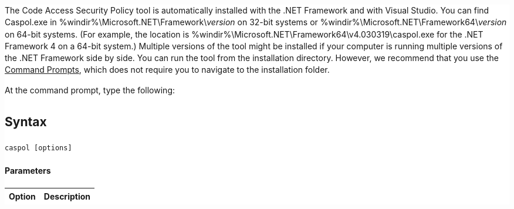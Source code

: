  The Code Access Security Policy tool is automatically installed with the .NET Framework and with Visual Studio. You can find Caspol.exe in %windir%\Microsoft.NET\Framework\\*version* on 32-bit systems or %windir%\Microsoft.NET\Framework64\\*version* on 64-bit systems. (For example, the location is %windir%\Microsoft.NET\Framework64\v4.030319\caspol.exe for the .NET Framework 4 on a 64-bit system.) Multiple versions of the tool might be installed if your computer is running multiple versions of the .NET Framework side by side. You can run the tool from the installation directory. However, we recommend that you use the [Command Prompts](../../../docs/framework/tools/developer-command-prompt-for-vs.md), which does not require you to navigate to the installation folder.  

 At the command prompt, type the following:  

## Syntax  

```  
caspol [options]  
```  

#### Parameters  


|                                                                                                      Option                                                                                                      |                                                                                                                                                                                                                                                                                                                                                                                                                                                                                                                                                                                                                                                                                                                                                                                                                                                                              Description                                                                                                                                                                                                                                                                                                                                                                                                                                                                                                                                                                                                                                                                                                                                                                                                                                                                              |
|------------------------------------------------------------------------------------------------------------------------------------------------------------------------------------------------------------------|-----------------------------------------------------------------------------------------------------------------------------------------------------------------------------------------------------------------------------------------------------------------------------------------------------------------------------------------------------------------------------------------------------------------------------------------------------------------------------------------------------------------------------------------------------------------------------------------------------------------------------------------------------------------------------------------------------------------------------------------------------------------------------------------------------------------------------------------------------------------------------------------------------------------------------------------------------------------------------------------------------------------------------------------------------------------------------------------------------------------------------------------------------------------------------------------------------------------------------------------------------------------------------------------------------------------------------------------------------------------------------------------------------------------------------------------------------------------------------------------------------------------------------------------------------------------------------------------------------------------------------------------------------------------------------------------------------------------------------------------------------------------------|